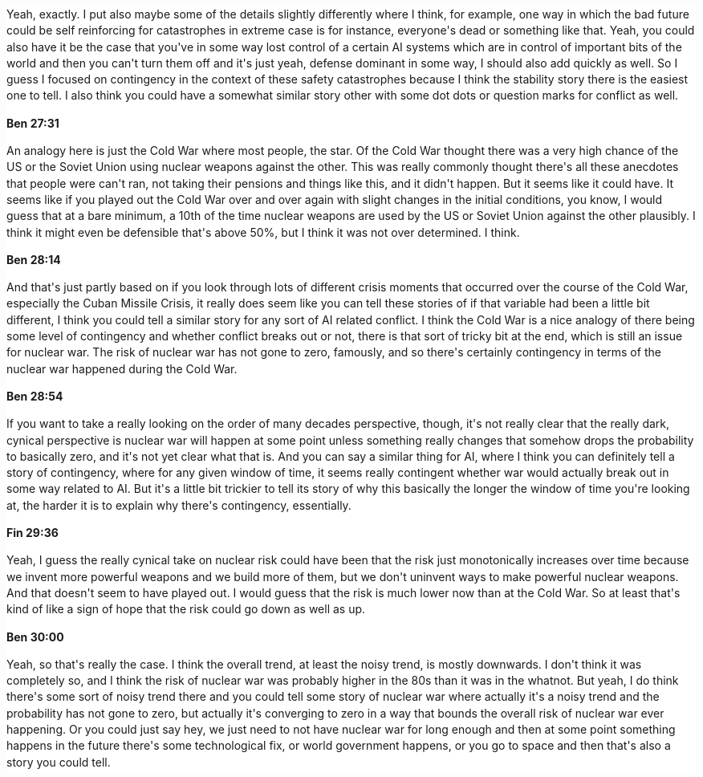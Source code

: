 Yeah, exactly. I put also maybe some of the details slightly differently where I think, for example, one way in which the bad future could be self reinforcing for catastrophes in extreme case is for instance, everyone's dead or something like that. Yeah, you could also have it be the case that you've in some way lost control of a certain AI systems which are in control of important bits of the world and then you can't turn them off and it's just yeah, defense dominant in some way, I should also add quickly as well. So I guess I focused on contingency in the context of these safety catastrophes because I think the stability story there is the easiest one to tell. I also think you could have a somewhat similar story other with some dot dots or question marks for conflict as well. 


**Ben 27:31**

An analogy here is just the Cold War where most people, the star. Of the Cold War thought there was a very high chance of the US or the Soviet Union using nuclear weapons against the other. This was really commonly thought there's all these anecdotes that people were can't ran, not taking their pensions and things like this, and it didn't happen. But it seems like it could have. It seems like if you played out the Cold War over and over again with slight changes in the initial conditions, you know, I would guess that at a bare minimum, a 10th of the time nuclear weapons are used by the US or Soviet Union against the other plausibly. I think it might even be defensible that's above 50%, but I think it was not over determined. I think. 


**Ben 28:14**

And that's just partly based on if you look through lots of different crisis moments that occurred over the course of the Cold War, especially the Cuban Missile Crisis, it really does seem like you can tell these stories of if that variable had been a little bit different, I think you could tell a similar story for any sort of AI related conflict. I think the Cold War is a nice analogy of there being some level of contingency and whether conflict breaks out or not, there is that sort of tricky bit at the end, which is still an issue for nuclear war. The risk of nuclear war has not gone to zero, famously, and so there's certainly contingency in terms of the nuclear war happened during the Cold War. 


**Ben 28:54**

If you want to take a really looking on the order of many decades perspective, though, it's not really clear that the really dark, cynical perspective is nuclear war will happen at some point unless something really changes that somehow drops the probability to basically zero, and it's not yet clear what that is. And you can say a similar thing for AI, where I think you can definitely tell a story of contingency, where for any given window of time, it seems really contingent whether war would actually break out in some way related to AI. But it's a little bit trickier to tell its story of why this basically the longer the window of time you're looking at, the harder it is to explain why there's contingency, essentially. 


**Fin 29:36**

Yeah, I guess the really cynical take on nuclear risk could have been that the risk just monotonically increases over time because we invent more powerful weapons and we build more of them, but we don't uninvent ways to make powerful nuclear weapons. And that doesn't seem to have played out. I would guess that the risk is much lower now than at the Cold War. So at least that's kind of like a sign of hope that the risk could go down as well as up. 


**Ben 30:00**

Yeah, so that's really the case. I think the overall trend, at least the noisy trend, is mostly downwards. I don't think it was completely so, and I think the risk of nuclear war was probably higher in the 80s than it was in the whatnot. But yeah, I do think there's some sort of noisy trend there and you could tell some story of nuclear war where actually it's a noisy trend and the probability has not gone to zero, but actually it's converging to zero in a way that bounds the overall risk of nuclear war ever happening. Or you could just say hey, we just need to not have nuclear war for long enough and then at some point something happens in the future there's some technological fix, or world government happens, or you go to space and then that's also a story you could tell. 

